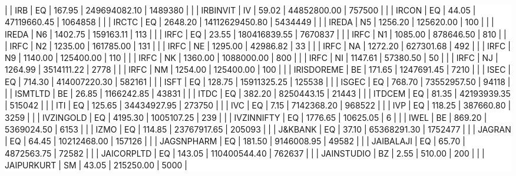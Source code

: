 |  | IRB | EQ | 167.95 | 249694082.10 | 1489380 |
|  | IRBINVIT | IV | 59.02 | 44852800.00 | 757500 |
|  | IRCON | EQ | 44.05 | 47119660.45 | 1064858 |
|  | IRCTC | EQ | 2648.20 | 14112629450.80 | 5434449 |
|  | IREDA | N5 | 1256.20 | 125620.00 | 100 |
|  | IREDA | N6 | 1402.75 | 159163.11 | 113 |
|  | IRFC | EQ | 23.55 | 180416839.55 | 7670837 |
|  | IRFC | N1 | 1085.00 | 878646.50 | 810 |
|  | IRFC | N2 | 1235.00 | 161785.00 | 131 |
|  | IRFC | NE | 1295.00 | 42986.82 | 33 |
|  | IRFC | NA | 1272.20 | 627301.68 | 492 |
|  | IRFC | N9 | 1140.00 | 125400.00 | 110 |
|  | IRFC | NK | 1360.00 | 1088000.00 | 800 |
|  | IRFC | NI | 1147.61 | 57380.50 | 50 |
|  | IRFC | NJ | 1264.99 | 3514111.22 | 2778 |
|  | IRFC | NM | 1254.00 | 125400.00 | 100 |
|  | IRISDOREME | BE | 171.65 | 1247691.45 | 7210 |
|  | ISEC | EQ | 714.30 | 414007220.30 | 582161 |
|  | ISFT | EQ | 128.75 | 15911325.25 | 125538 |
|  | ISGEC | EQ | 768.70 | 73552957.50 | 94118 |
|  | ISMTLTD | BE | 26.85 | 1166242.85 | 43831 |
|  | ITDC | EQ | 382.20 | 8250443.15 | 21443 |
|  | ITDCEM | EQ | 81.35 | 42193939.35 | 515042 |
|  | ITI | EQ | 125.65 | 34434927.95 | 273750 |
|  | IVC | EQ | 7.15 | 7142368.20 | 968522 |
|  | IVP | EQ | 118.25 | 387660.80 | 3259 |
|  | IVZINGOLD | EQ | 4195.30 | 1005107.25 | 239 |
|  | IVZINNIFTY | EQ | 1776.65 | 10625.05 | 6 |
|  | IWEL | BE | 869.20 | 5369024.50 | 6153 |
|  | IZMO | EQ | 114.85 | 23767917.65 | 205093 |
|  | J&KBANK | EQ | 37.10 | 65368291.30 | 1752477 |
|  | JAGRAN | EQ | 64.45 | 10212468.00 | 157126 |
|  | JAGSNPHARM | EQ | 181.50 | 9146008.95 | 49582 |
|  | JAIBALAJI | EQ | 65.70 | 4872563.75 | 72582 |
|  | JAICORPLTD | EQ | 143.05 | 110400544.40 | 762637 |
|  | JAINSTUDIO | BZ | 2.55 | 510.00 | 200 |
|  | JAIPURKURT | SM | 43.05 | 215250.00 | 5000 |